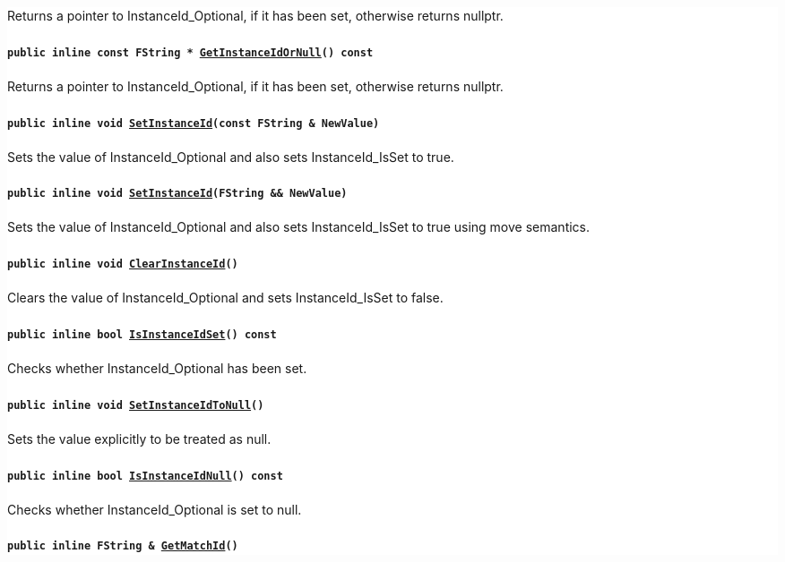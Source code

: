 Returns a pointer to InstanceId_Optional, if it has been set, otherwise returns nullptr.

#### `public inline const FString * `[`GetInstanceIdOrNull`](#structFRHAPI__PlayerOrderCreateSingle_1ade1d6e899134f43cacc17ac56f2b0b55)`() const` <a id="structFRHAPI__PlayerOrderCreateSingle_1ade1d6e899134f43cacc17ac56f2b0b55"></a>

Returns a pointer to InstanceId_Optional, if it has been set, otherwise returns nullptr.

#### `public inline void `[`SetInstanceId`](#structFRHAPI__PlayerOrderCreateSingle_1a8a9d56e2e13004b0bac8fc42272fded2)`(const FString & NewValue)` <a id="structFRHAPI__PlayerOrderCreateSingle_1a8a9d56e2e13004b0bac8fc42272fded2"></a>

Sets the value of InstanceId_Optional and also sets InstanceId_IsSet to true.

#### `public inline void `[`SetInstanceId`](#structFRHAPI__PlayerOrderCreateSingle_1afcdd92f24a31a0bc989710998536819c)`(FString && NewValue)` <a id="structFRHAPI__PlayerOrderCreateSingle_1afcdd92f24a31a0bc989710998536819c"></a>

Sets the value of InstanceId_Optional and also sets InstanceId_IsSet to true using move semantics.

#### `public inline void `[`ClearInstanceId`](#structFRHAPI__PlayerOrderCreateSingle_1ab6dff19443e4640a3c3ee220cec495e5)`()` <a id="structFRHAPI__PlayerOrderCreateSingle_1ab6dff19443e4640a3c3ee220cec495e5"></a>

Clears the value of InstanceId_Optional and sets InstanceId_IsSet to false.

#### `public inline bool `[`IsInstanceIdSet`](#structFRHAPI__PlayerOrderCreateSingle_1a393620bf137d3ac4df7cce7de7a53954)`() const` <a id="structFRHAPI__PlayerOrderCreateSingle_1a393620bf137d3ac4df7cce7de7a53954"></a>

Checks whether InstanceId_Optional has been set.

#### `public inline void `[`SetInstanceIdToNull`](#structFRHAPI__PlayerOrderCreateSingle_1a6ef91fba7010c3ba908e9f20a3fc4349)`()` <a id="structFRHAPI__PlayerOrderCreateSingle_1a6ef91fba7010c3ba908e9f20a3fc4349"></a>

Sets the value explicitly to be treated as null.

#### `public inline bool `[`IsInstanceIdNull`](#structFRHAPI__PlayerOrderCreateSingle_1af17863804b336f4e1299dc46f21209cf)`() const` <a id="structFRHAPI__PlayerOrderCreateSingle_1af17863804b336f4e1299dc46f21209cf"></a>

Checks whether InstanceId_Optional is set to null.

#### `public inline FString & `[`GetMatchId`](#structFRHAPI__PlayerOrderCreateSingle_1a7acc01d7979bc6a1a55e7fb1b7f36f03)`()` <a id="structFRHAPI__PlayerOrderCreateSingle_1a7acc01d7979bc6a1a55e7fb1b7f36f03"></a>
